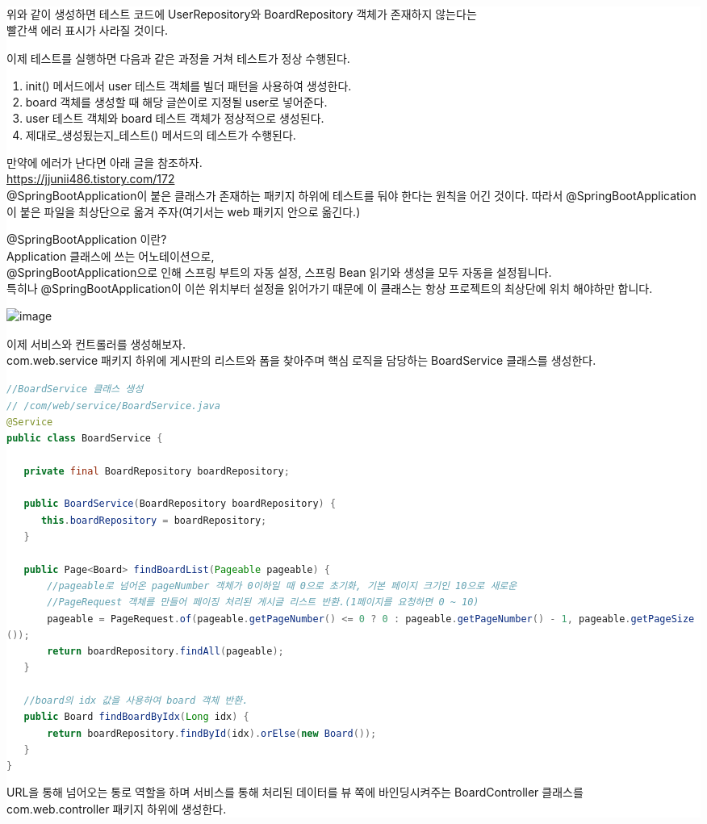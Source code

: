 위와 같이 생성하면 테스트 코드에 UserRepository와 BoardRepository 객체가 존재하지 않는다는  
빨간색 에러 표시가 사라질 것이다.  
  
이제 테스트를 실행하면 다음과 같은 과정을 거쳐 테스트가 정상 수행된다.  

1. init() 메서드에서 user 테스트 객체를 빌더 패턴을 사용하여 생성한다. 
2. board 객체를 생성할 때 해당 글쓴이로 지정될 user로 넣어준다. 
3. user 테스트 객체와 board 테스트 객체가 정상적으로 생성된다. 
4. 제대로_생성됬는지_테스트() 메서드의 테스트가 수행된다. 
      
만약에 에러가 난다면 아래 글을 참조하자.  
https://jjunii486.tistory.com/172  
@SpringBootApplication이 붙은 클래스가 존재하는 패키지 하위에 테스트를 둬야 한다는 원칙을 어긴 것이다.
따라서 @SpringBootApplication 이 붙은 파일을 최상단으로 옮겨 주자(여기서는 web 패키지 안으로 옮긴다.)

@SpringBootApplication 이란?  
Application 클래스에 쓰는 어노테이션으로,   
@SpringBootApplication으로 인해 스프링 부트의 자동 설정, 스프링 Bean 읽기와 생성을 모두 자동을 설정됩니다.  
특히나 @SpringBootApplication이 이쓴 위치부터 설정을 읽어가기 때문에 이 클래스는 항상 프로젝트의 최상단에 위치 해야하만 합니다.  

![image](https://user-images.githubusercontent.com/33191974/124358380-f9243880-dc5a-11eb-9cf7-15b76f7f47bf.png)

이제 서비스와 컨트롤러를 생성해보자.  
com.web.service 패키지 하위에 게시판의 리스트와 폼을 찾아주며 핵심 로직을 담당하는 BoardService 클래스를 생성한다.  

```java
//BoardService 클래스 생성
// /com/web/service/BoardService.java
@Service
public class BoardService {

   private final BoardRepository boardRepository;
   
   public BoardService(BoardRepository boardRepository) {
      this.boardRepository = boardRepository;
   }

   public Page<Board> findBoardList(Pageable pageable) {
       //pageable로 넘어온 pageNumber 객체가 0이하일 때 0으로 초기화, 기본 페이지 크기인 10으로 새로운
       //PageRequest 객체를 만들어 페이징 처리된 게시글 리스트 반환.(1페이지를 요청하면 0 ~ 10)
       pageable = PageRequest.of(pageable.getPageNumber() <= 0 ? 0 : pageable.getPageNumber() - 1, pageable.getPageSize());
       return boardRepository.findAll(pageable);
   }
   
   //board의 idx 값을 사용하여 board 객체 반환.
   public Board findBoardByIdx(Long idx) {  
       return boardRepository.findById(idx).orElse(new Board());
   }
}
```

URL을 통해 넘어오는 통로 역할을 하며 서비스를 통해 처리된 데이터를 뷰 쪽에 바인딩시켜주는 BoardController 클래스를  
com.web.controller 패키지 하위에 생성한다.  
